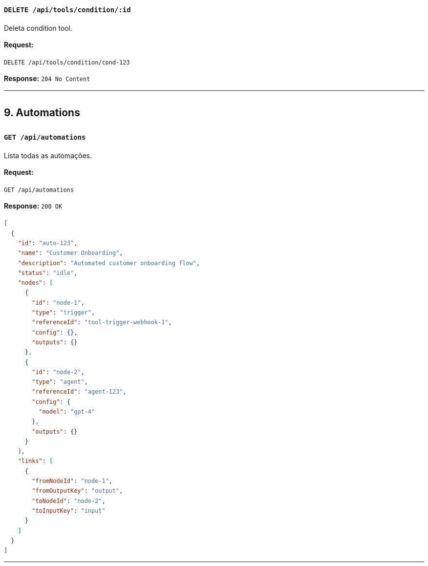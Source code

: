 
### `DELETE /api/tools/condition/:id`
Deleta condition tool.

**Request:**
```
DELETE /api/tools/condition/cond-123
```

**Response:** `204 No Content`

---

## 9. Automations

### `GET /api/automations`
Lista todas as automações.

**Request:**
```
GET /api/automations
```

**Response:** `200 OK`
```json
[
  {
    "id": "auto-123",
    "name": "Customer Onboarding",
    "description": "Automated customer onboarding flow",
    "status": "idle",
    "nodes": [
      {
        "id": "node-1",
        "type": "trigger",
        "referenceId": "tool-trigger-webhook-1",
        "config": {},
        "outputs": {}
      },
      {
        "id": "node-2",
        "type": "agent",
        "referenceId": "agent-123",
        "config": {
          "model": "gpt-4"
        },
        "outputs": {}
      }
    ],
    "links": [
      {
        "fromNodeId": "node-1",
        "fromOutputKey": "output",
        "toNodeId": "node-2",
        "toInputKey": "input"
      }
    ]
  }
]
```

---